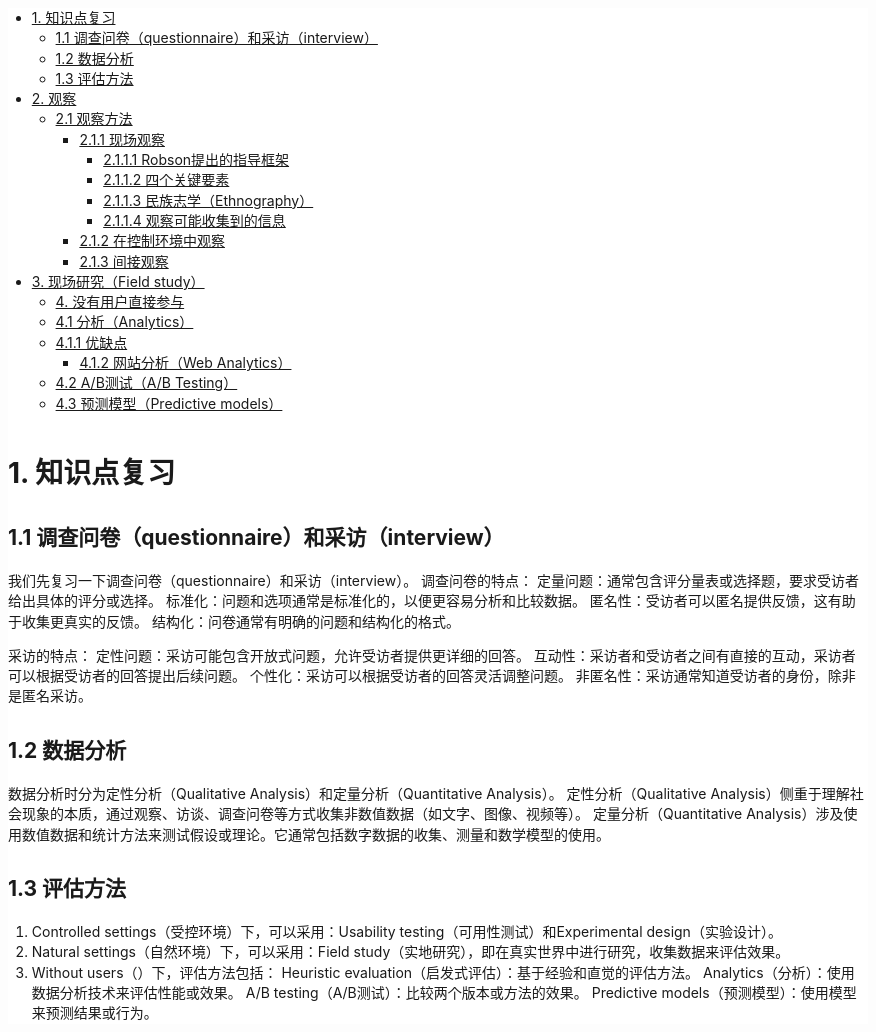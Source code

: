 - [1. 知识点复习](#1-知识点复习)
  - [1.1 调查问卷（questionnaire）和采访（interview）](#11-调查问卷questionnaire和采访interview)
  - [1.2 数据分析](#12-数据分析)
  - [1.3 评估方法](#13-评估方法)
- [2. 观察](#2-观察)
  - [2.1 观察方法](#21-观察方法)
    - [2.1.1 现场观察](#211-现场观察)
      - [2.1.1.1 Robson提出的指导框架](#2111-robson提出的指导框架)
      - [2.1.1.2 四个关键要素](#2112-四个关键要素)
      - [2.1.1.3 民族志学（Ethnography）](#2113-民族志学ethnography)
      - [2.1.1.4 观察可能收集到的信息](#2114-观察可能收集到的信息)
    - [2.1.2 在控制环境中观察](#212-在控制环境中观察)
    - [2.1.3 间接观察](#213-间接观察)
- [3. 现场研究（Field study）](#3-现场研究field-study)
  - [4. 没有用户直接参与](#4-没有用户直接参与)
  - [4.1 分析（Analytics）](#41-分析analytics)
  - [4.1.1 优缺点](#411-优缺点)
    - [4.1.2 网站分析（Web Analytics）](#412-网站分析web-analytics)
  - [4.2 A/B测试（A/B Testing）](#42-ab测试ab-testing)
  - [4.3 预测模型（Predictive models）](#43-预测模型predictive-models)

# 1. 知识点复习
## 1.1 调查问卷（questionnaire）和采访（interview）
我们先复习一下调查问卷（questionnaire）和采访（interview）。
调查问卷的特点：
定量问题：通常包含评分量表或选择题，要求受访者给出具体的评分或选择。
标准化：问题和选项通常是标准化的，以便更容易分析和比较数据。
匿名性：受访者可以匿名提供反馈，这有助于收集更真实的反馈。
结构化：问卷通常有明确的问题和结构化的格式。

采访的特点：
定性问题：采访可能包含开放式问题，允许受访者提供更详细的回答。
互动性：采访者和受访者之间有直接的互动，采访者可以根据受访者的回答提出后续问题。
个性化：采访可以根据受访者的回答灵活调整问题。
非匿名性：采访通常知道受访者的身份，除非是匿名采访。

## 1.2 数据分析
数据分析时分为定性分析（Qualitative Analysis）和定量分析（Quantitative Analysis）。
定性分析（Qualitative Analysis）侧重于理解社会现象的本质，通过观察、访谈、调查问卷等方式收集非数值数据（如文字、图像、视频等）。
定量分析（Quantitative Analysis）涉及使用数值数据和统计方法来测试假设或理论。它通常包括数字数据的收集、测量和数学模型的使用。

## 1.3 评估方法
1. Controlled settings（受控环境）下，可以采用：Usability testing（可用性测试）和Experimental design（实验设计）。
2. Natural settings（自然环境）下，可以采用：Field study（实地研究），即在真实世界中进行研究，收集数据来评估效果。
3. Without users（）下，评估方法包括：
Heuristic evaluation（启发式评估）：基于经验和直觉的评估方法。
Analytics（分析）：使用数据分析技术来评估性能或效果。
A/B testing（A/B测试）：比较两个版本或方法的效果。
Predictive models（预测模型）：使用模型来预测结果或行为。
